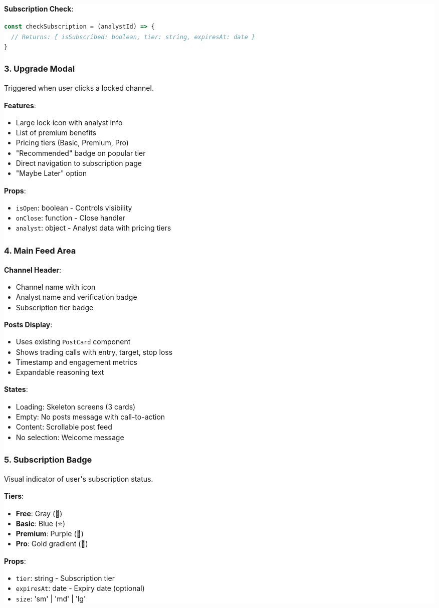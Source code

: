 **Subscription Check**:
```javascript
const checkSubscription = (analystId) => {
  // Returns: { isSubscribed: boolean, tier: string, expiresAt: date }
}
```

### 3. Upgrade Modal

Triggered when user clicks a locked channel.

**Features**:
- Large lock icon with analyst info
- List of premium benefits
- Pricing tiers (Basic, Premium, Pro)
- "Recommended" badge on popular tier
- Direct navigation to subscription page
- "Maybe Later" option

**Props**:
- `isOpen`: boolean - Controls visibility
- `onClose`: function - Close handler
- `analyst`: object - Analyst data with pricing tiers

### 4. Main Feed Area

**Channel Header**:
- Channel name with icon
- Analyst name and verification badge
- Subscription tier badge

**Posts Display**:
- Uses existing `PostCard` component
- Shows trading calls with entry, target, stop loss
- Timestamp and engagement metrics
- Expandable reasoning text

**States**:
- Loading: Skeleton screens (3 cards)
- Empty: No posts message with call-to-action
- Content: Scrollable post feed
- No selection: Welcome message

### 5. Subscription Badge

Visual indicator of user's subscription status.

**Tiers**:
- **Free**: Gray (👤)
- **Basic**: Blue (⭐)
- **Premium**: Purple (💎)
- **Pro**: Gold gradient (👑)

**Props**:
- `tier`: string - Subscription tier
- `expiresAt`: date - Expiry date (optional)
- `size`: 'sm' | 'md' | 'lg'
